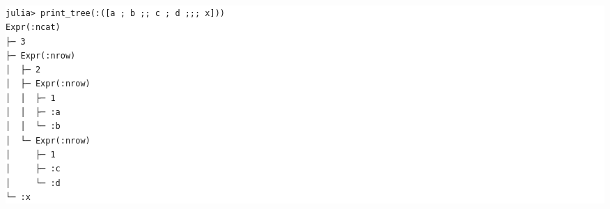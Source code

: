 ```julia-repl
julia> print_tree(:([a ; b ;; c ; d ;;; x]))
Expr(:ncat)
├─ 3
├─ Expr(:nrow)
│  ├─ 2
│  ├─ Expr(:nrow)
│  │  ├─ 1
│  │  ├─ :a
│  │  └─ :b
│  └─ Expr(:nrow)
│     ├─ 1
│     ├─ :c
│     └─ :d
└─ :x
```

